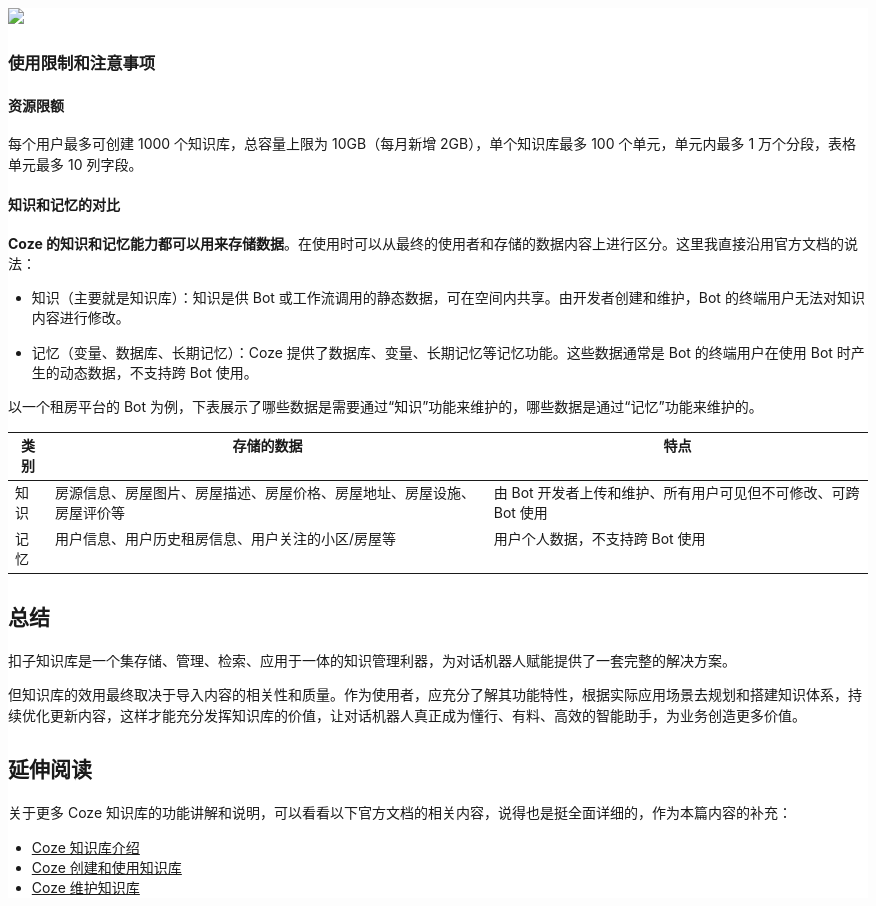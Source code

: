 ![](https://p3-juejin.byteimg.com/tos-cn-i-k3u1fbpfcp/7ecd9ab65a0a4f8e8263a6fc2508822b~tplv-k3u1fbpfcp-jj-mark:1600:0:0:0:q75.png#?w=1898&h=1308&s=174012&e=png&a=1&b=f8f8f8)

### 使⽤限制和注意事项

#### 资源限额

每个⽤户最多可创建 1000 个知识库，总容量上限为 10GB（每⽉新增 2GB），单个知识库最多 100 个单元，单元内最多 1 万个分段，表格单元最多 10 列字段。

#### 知识和记忆的对比

**Coze 的知识和记忆能力都可以用来存储数据**。在使用时可以从最终的使用者和存储的数据内容上进行区分。这里我直接沿用官方文档的说法：

* 知识（主要就是知识库）：知识是供 Bot 或工作流调用的静态数据，可在空间内共享。由开发者创建和维护，Bot 的终端用户无法对知识内容进行修改。

* 记忆（变量、数据库、长期记忆）：Coze 提供了数据库、变量、长期记忆等记忆功能。这些数据通常是 Bot 的终端用户在使用 Bot 时产生的动态数据，不支持跨 Bot 使用。

以一个租房平台的 Bot 为例，下表展示了哪些数据是需要通过“知识”功能来维护的，哪些数据是通过“记忆”功能来维护的。

|**类别**|**存储的数据**|**特点**|
|---|---|---|
|知识|房源信息、房屋图片、房屋描述、房屋价格、房屋地址、房屋设施、房屋评价等|由 Bot 开发者上传和维护、所有用户可见但不可修改、可跨 Bot 使用|
|记忆|用户信息、用户历史租房信息、用户关注的小区/房屋等|用户个人数据，不支持跨 Bot 使用|

## 总结

扣⼦知识库是⼀个集存储、管理、检索、应⽤于⼀体的知识管理利器，为对话机器⼈赋能提供了⼀套完整的解决⽅案。

但知识库的效⽤最终取决于导⼊内容的相关性和质量。作为使⽤者，应充分了解其功能特性，根据实际应⽤场景去规划和搭建知识体系，持续优化更新内容，这样才能充分发挥知识库的价值，让对话机器⼈真正成为懂⾏、有料、⾼效的智能助⼿，为业务创造更多价值。

## 延伸阅读

关于更多 Coze 知识库的功能讲解和说明，可以看看以下官方文档的相关内容，说得也是挺全面详细的，作为本篇内容的补充：

* [Coze 知识库介绍](https://www.coze.cn/docs/guides/knowledge "https://www.coze.cn/docs/guides/knowledge")
* [Coze 创建和使用知识库](https://www.coze.cn/docs/guides/use_knowledge "https://www.coze.cn/docs/guides/use_knowledge")
* [Coze 维护知识库](https://www.coze.cn/docs/guides/knowledge_maintain "https://www.coze.cn/docs/guides/knowledge_maintain")